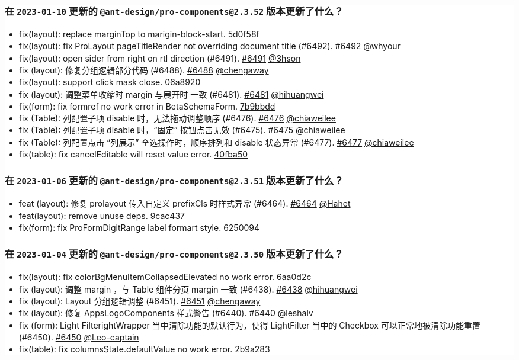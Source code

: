   
### 在 `2023-01-10` 更新的 `@ant-design/pro-components@2.3.52` 版本更新了什么？
  
  * fix(layout): replace marginTop to marigin-block-start. [5d0f58f](https://github.com/ant-design/pro-components/commit/5d0f58f)
* fix(layout): fix ProLayout pageTitleRender not overriding document title (#6492). [#6492](https://github.com/ant-design/pro-components/pull/#6492) [@whyour](https://github.com/whyour)
* fix(layout): open sider from right on rtl direction (#6491). [#6491](https://github.com/ant-design/pro-components/pull/#6491) [@3hson](https://github.com/3hson)
* fix (layout): 修复分组逻辑部分代码 (#6488). [#6488](https://github.com/ant-design/pro-components/pull/#6488) [@chengaway](https://github.com/chengaway)
* fix(layout): support click mask close. [06a8920](https://github.com/ant-design/pro-components/commit/06a8920)
* fix (layout): 调整菜单收缩时 margin 与展开时 一致 (#6481). [#6481](https://github.com/ant-design/pro-components/pull/#6481) [@hihuangwei](https://github.com/hihuangwei)
* fix(form): fix formref no work error in BetaSchemaForm. [7b9bbdd](https://github.com/ant-design/pro-components/commit/7b9bbdd)
* fix (Table): 列配置子项 disable 时，无法拖动调整顺序 (#6476). [#6476](https://github.com/ant-design/pro-components/pull/#6476) [@chiaweilee](https://github.com/chiaweilee)
* fix (Table): 列配置子项 disable 时，“固定” 按钮点击无效 (#6475). [#6475](https://github.com/ant-design/pro-components/pull/#6475) [@chiaweilee](https://github.com/chiaweilee)
* fix (Table): 列配置点击 “列展示” 全选操作时，顺序排列和 disable 状态异常 (#6477). [#6477](https://github.com/ant-design/pro-components/pull/#6477) [@chiaweilee](https://github.com/chiaweilee)
* fix(table): fix cancelEditable will reset value error. [40fba50](https://github.com/ant-design/pro-components/commit/40fba50)

  
### 在 `2023-01-06` 更新的 `@ant-design/pro-components@2.3.51` 版本更新了什么？
  
  * feat (layout): 修复 prolayout 传入自定义 prefixCls 时样式异常 (#6464). [#6464](https://github.com/ant-design/pro-components/pull/#6464) [@Hahet](https://github.com/Hahet)
* feat(layout): remove unuse deps. [9cac437](https://github.com/ant-design/pro-components/commit/9cac437)
* fix(form): fix ProFormDigitRange label formart style. [6250094](https://github.com/ant-design/pro-components/commit/6250094)

  
### 在 `2023-01-04` 更新的 `@ant-design/pro-components@2.3.50` 版本更新了什么？
  
  * fix(layout): fix colorBgMenuItemCollapsedElevated no work error. [6aa0d2c](https://github.com/ant-design/pro-components/commit/6aa0d2c)
* fix (layout): 调整 margin ，与 Table 组件分页 margin 一致 (#6438). [#6438](https://github.com/ant-design/pro-components/pull/#6438) [@hihuangwei](https://github.com/hihuangwei)
* fix (layout): Layout 分组逻辑调整 (#6451). [#6451](https://github.com/ant-design/pro-components/pull/#6451) [@chengaway](https://github.com/chengaway)
* fix (layout): 修复 AppsLogoComponents 样式警告 (#6440). [#6440](https://github.com/ant-design/pro-components/pull/#6440) [@leshalv](https://github.com/leshalv)
* fix (form): Light FilterightWrapper 当中清除功能的默认行为，使得 LightFilter 当中的 Checkbox 可以正常地被清除功能重置 (#6450). [#6450](https://github.com/ant-design/pro-components/pull/#6450) [@Leo-captain](https://github.com/Leo-captain)
* fix(table): fix columnsState.defaultValue no work error. [2b9a283](https://github.com/ant-design/pro-components/commit/2b9a283)
